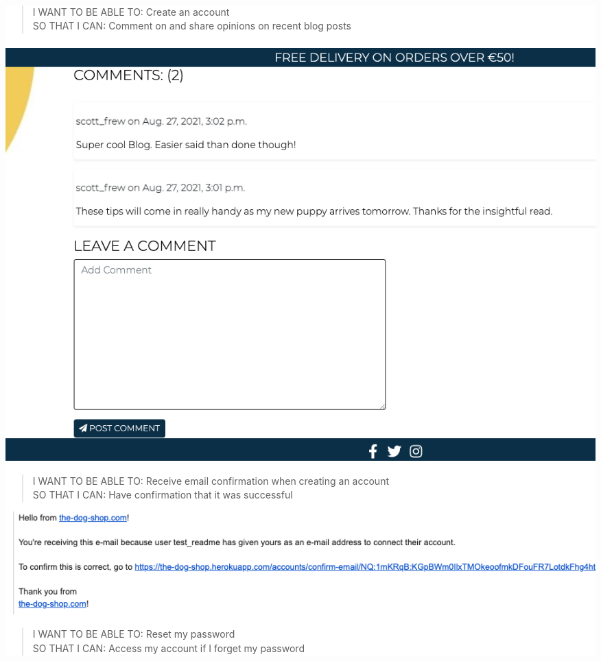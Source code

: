 > I WANT TO BE ABLE TO: Create an account <br>
SO THAT I CAN: Comment on and share opinions on recent blog posts<br>

![User-story-6](static/images/readme_images/user-story-6.png)

> I WANT TO BE ABLE TO: Receive email confirmation when creating an account <br>
SO THAT I CAN: Have confirmation that it was successful<br>

![email verification](static/images/readme_images/email-verification.png)

> I WANT TO BE ABLE TO: Reset my password <br>
SO THAT I CAN: Access my account if I forget my password<br>
